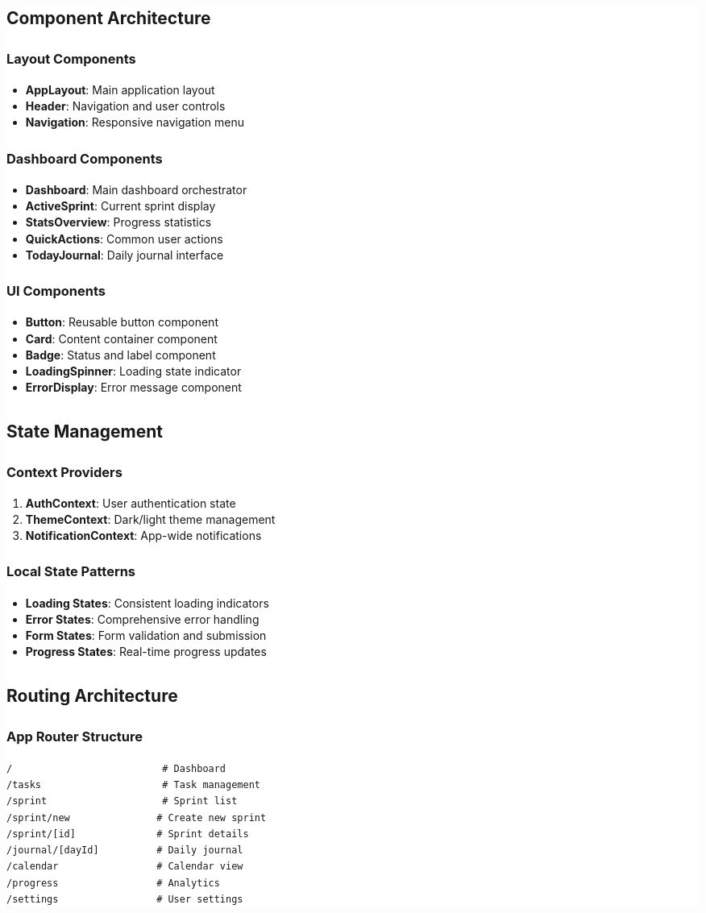 ## Component Architecture

### Layout Components
- **AppLayout**: Main application layout
- **Header**: Navigation and user controls
- **Navigation**: Responsive navigation menu

### Dashboard Components
- **Dashboard**: Main dashboard orchestrator
- **ActiveSprint**: Current sprint display
- **StatsOverview**: Progress statistics
- **QuickActions**: Common user actions
- **TodayJournal**: Daily journal interface

### UI Components
- **Button**: Reusable button component
- **Card**: Content container component
- **Badge**: Status and label component
- **LoadingSpinner**: Loading state indicator
- **ErrorDisplay**: Error message component

## State Management

### Context Providers
1. **AuthContext**: User authentication state
2. **ThemeContext**: Dark/light theme management
3. **NotificationContext**: App-wide notifications

### Local State Patterns
- **Loading States**: Consistent loading indicators
- **Error States**: Comprehensive error handling
- **Form States**: Form validation and submission
- **Progress States**: Real-time progress updates

## Routing Architecture

### App Router Structure
```
/                          # Dashboard
/tasks                     # Task management
/sprint                    # Sprint list
/sprint/new               # Create new sprint
/sprint/[id]              # Sprint details
/journal/[dayId]          # Daily journal
/calendar                 # Calendar view
/progress                 # Analytics
/settings                 # User settings
```
